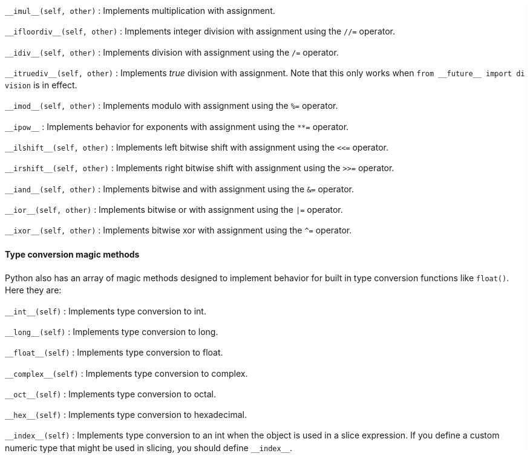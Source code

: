 `__imul__(self, other)`
:    Implements multiplication with assignment.

`__ifloordiv__(self, other)`
:    Implements integer division with assignment using the `//=` operator.

`__idiv__(self, other)`
:    Implements division with assignment using the `/=` operator.

`__itruediv__(self, other)`
:    Implements _true_ division with assignment. Note that this only works when `from __future__ import division` is in effect.

`__imod__(self, other)`
:    Implements modulo with assignment using the `%=` operator.

`__ipow__`
:    Implements behavior for exponents with assignment using the `**=` operator.

`__ilshift__(self, other)`
:    Implements left bitwise shift with assignment using the `<<=` operator.

`__irshift__(self, other)`
:    Implements right bitwise shift with assignment using the `>>=` operator.

`__iand__(self, other)`
:    Implements bitwise and with assignment using the `&=` operator.

`__ior__(self, other)`
:    Implements bitwise or with assignment using the `|=` operator.

`__ixor__(self, other)`
:    Implements bitwise xor with assignment using the `^=` operator.



#### Type conversion magic methods

Python also has an array of magic methods designed to implement behavior for built in type conversion functions like `float()`. Here they are:


`__int__(self)`
:    Implements type conversion to int.

`__long__(self)`
:    Implements type conversion to long.

`__float__(self)`
:    Implements type conversion to float.

`__complex__(self)`
:    Implements type conversion to complex.

`__oct__(self)`
:    Implements type conversion to octal.

`__hex__(self)`
:    Implements type conversion to hexadecimal.

`__index__(self)`
:    Implements type conversion to an int when the object is used in a slice expression. If you define a custom numeric type that might be used in slicing, you should define `__index__`.
